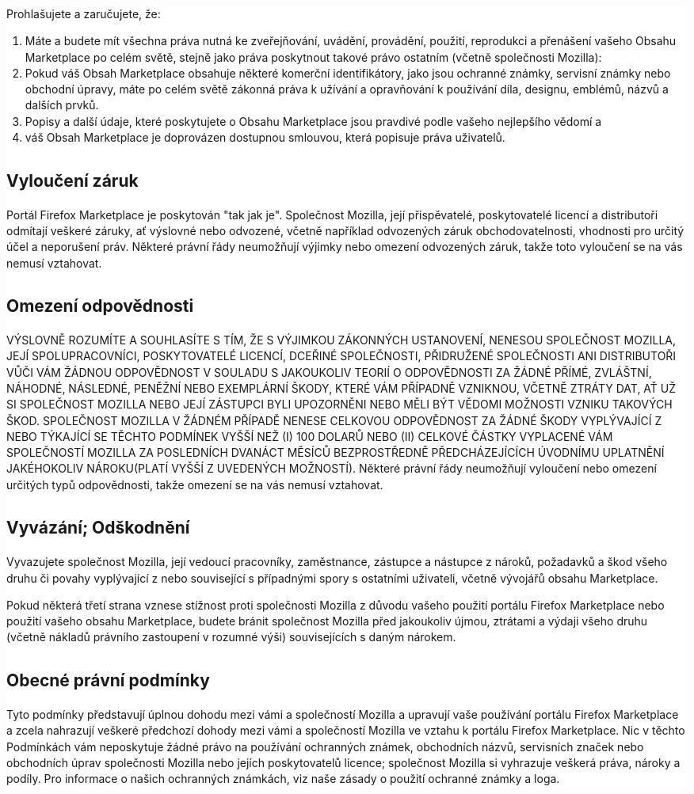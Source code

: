 Prohlašujete a zaručujete, že:

1. Máte a budete mít všechna práva nutná ke zveřejňování, uvádění, provádění, použití, reprodukci a přenášení vašeho Obsahu Marketplace po celém světě, stejně jako práva poskytnout takové právo ostatním (včetně společnosti Mozilla):
2. Pokud váš Obsah Marketplace obsahuje některé komerční identifikátory, jako jsou ochranné známky, servisní známky nebo obchodní úpravy, máte po celém světě zákonná práva k užívání a opravňování k používání díla, designu, emblémů, názvů a dalších prvků.
3. Popisy a další údaje, které poskytujete o Obsahu Marketplace jsou pravdivé podle vašeho nejlepšího vědomí a
4. váš Obsah Marketplace je doprovázen dostupnou smlouvou, která popisuje práva uživatelů.

## Vyloučení záruk

Portál Firefox Marketplace je poskytován "tak jak je". Společnost Mozilla, její přispěvatelé, poskytovatelé licencí a distributoři odmítají veškeré záruky, ať výslovné nebo odvozené, včetně například odvozených záruk obchodovatelnosti, vhodnosti pro určitý účel a neporušení práv. Některé právní řády neumožňují výjimky nebo omezení odvozených záruk, takže toto vyloučení se na vás nemusí vztahovat.

## Omezení odpovědnosti

VÝSLOVNĚ ROZUMÍTE A SOUHLASÍTE S TÍM, ŽE S VÝJIMKOU ZÁKONNÝCH USTANOVENÍ, NENESOU SPOLEČNOST MOZILLA, JEJÍ SPOLUPRACOVNÍCI, POSKYTOVATELÉ LICENCÍ, DCEŘINÉ SPOLEČNOSTI, PŘIDRUŽENÉ SPOLEČNOSTI ANI DISTRIBUTOŘI VŮČI VÁM ŽÁDNOU ODPOVĚDNOST V SOULADU S JAKOUKOLIV TEORIÍ O ODPOVĚDNOSTI ZA ŽÁDNÉ PŘÍMÉ, ZVLÁŠTNÍ, NÁHODNÉ, NÁSLEDNÉ, PENĚŽNÍ NEBO EXEMPLÁRNÍ ŠKODY, KTERÉ VÁM PŘÍPADNĚ VZNIKNOU, VČETNĚ ZTRÁTY DAT, AŤ UŽ SI SPOLEČNOST MOZILLA NEBO JEJÍ ZÁSTUPCI BYLI UPOZORNĚNI NEBO MĚLI BÝT VĚDOMI MOŽNOSTI VZNIKU TAKOVÝCH ŠKOD. SPOLEČNOST MOZILLA V ŽÁDNÉM PŘÍPADĚ NENESE CELKOVOU ODPOVĚDNOST ZA ŽÁDNÉ ŠKODY VYPLÝVAJÍCÍ Z NEBO TÝKAJÍCÍ SE TĚCHTO PODMÍNEK VYŠŠÍ NEŽ (I) 100 DOLARŮ NEBO (II) CELKOVÉ ČÁSTKY VYPLACENÉ VÁM SPOLEČNOSTÍ MOZILLA ZA POSLEDNÍCH DVANÁCT MĚSÍCŮ BEZPROSTŘEDNĚ PŘEDCHÁZEJÍCÍCH ÚVODNÍMU UPLATNĚNÍ JAKÉHOKOLIV NÁROKU(PLATÍ VYŠŠÍ Z UVEDENÝCH MOŽNOSTÍ). Některé právní řády neumožňují vyloučení nebo omezení určitých typů odpovědnosti, takže omezení se na vás nemusí vztahovat.

## Vyvázání; Odškodnění

Vyvazujete společnost Mozilla, její vedoucí pracovníky, zaměstnance, zástupce a nástupce z nároků, požadavků a škod všeho druhu či povahy vyplývající z nebo související s případnými spory s ostatními uživateli, včetně vývojářů obsahu Marketplace.

Pokud některá třetí strana vznese stížnost proti společnosti Mozilla z důvodu vašeho použití portálu Firefox Marketplace nebo použití vašeho obsahu Marketplace, budete bránit společnost Mozilla před jakoukoliv újmou, ztrátami a výdaji všeho druhu (včetně nákladů právního zastoupení v rozumné výši) souvisejících s daným nárokem.

## Obecné právní podmínky

Tyto podmínky představují úplnou dohodu mezi vámi a společností Mozilla a upravují vaše používání portálu Firefox Marketplace a zcela nahrazují veškeré předchozí dohody mezi vámi a společností Mozilla ve vztahu k portálu Firefox Marketplace. Nic v těchto Podmínkách vám neposkytuje žádné právo na používání ochranných známek, obchodních názvů, servisních značek nebo obchodních úprav společnosti Mozilla nebo jejích poskytovatelů licence; společnost Mozilla si vyhrazuje veškerá práva, nároky a podíly. Pro informace o našich ochranných známkách, viz naše zásady o použití ochranné známky a loga.
